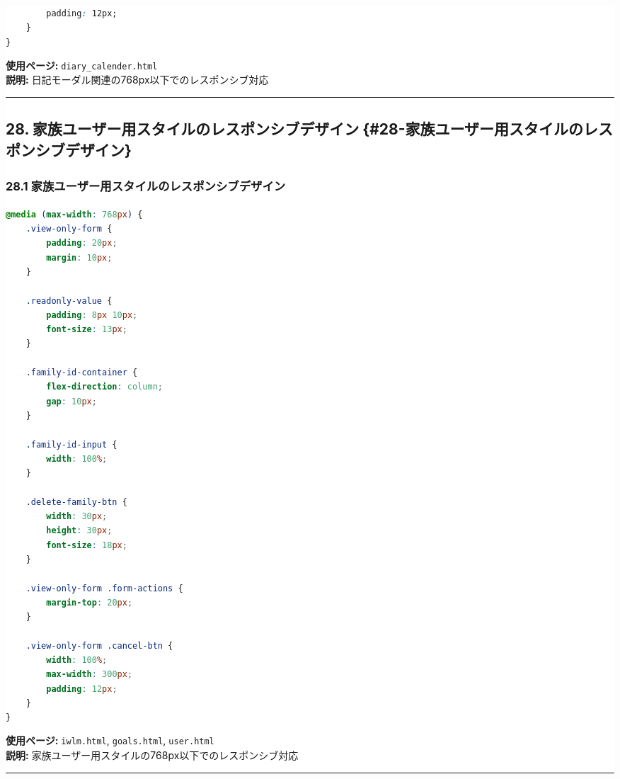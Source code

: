 ```css
        padding: 12px;
    }
}
```
**使用ページ:** `diary_calender.html`  
**説明:** 日記モーダル関連の768px以下でのレスポンシブ対応

---

## 28. 家族ユーザー用スタイルのレスポンシブデザイン {#28-家族ユーザー用スタイルのレスポンシブデザイン}

### 28.1 家族ユーザー用スタイルのレスポンシブデザイン
```css
@media (max-width: 768px) {
    .view-only-form {
        padding: 20px;
        margin: 10px;
    }

    .readonly-value {
        padding: 8px 10px;
        font-size: 13px;
    }

    .family-id-container {
        flex-direction: column;
        gap: 10px;
    }

    .family-id-input {
        width: 100%;
    }

    .delete-family-btn {
        width: 30px;
        height: 30px;
        font-size: 18px;
    }

    .view-only-form .form-actions {
        margin-top: 20px;
    }

    .view-only-form .cancel-btn {
        width: 100%;
        max-width: 300px;
        padding: 12px;
    }
}
```
**使用ページ:** `iwlm.html`, `goals.html`, `user.html`  
**説明:** 家族ユーザー用スタイルの768px以下でのレスポンシブ対応

---